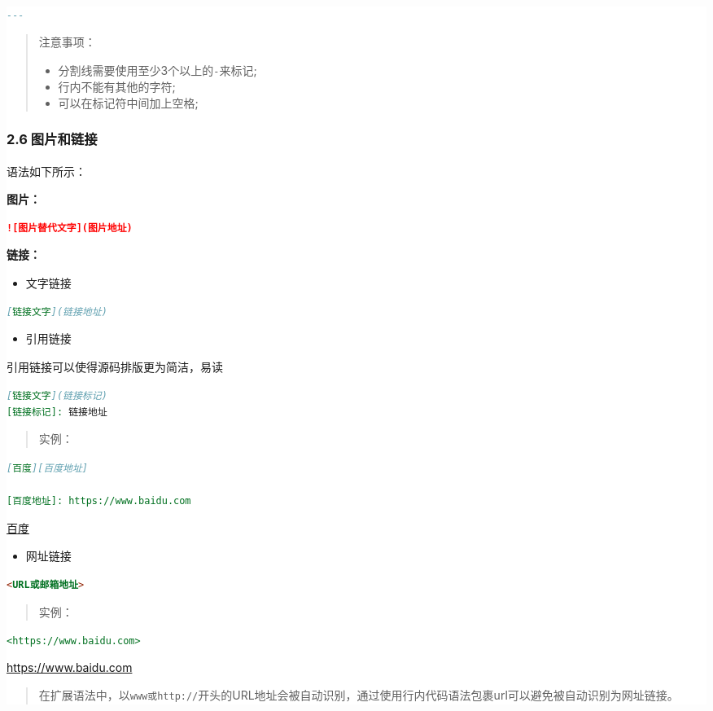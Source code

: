 ```markdown
---
```

> 注意事项：
>
> - 分割线需要使用至少3个以上的`-`来标记;
> - 行内不能有其他的字符;
> - 可以在标记符中间加上空格;

### 2.6 图片和链接

语法如下所示：

**图片：**

```markdown
![图片替代文字](图片地址)
```

**链接：**

- 文字链接

```markdown
[链接文字](链接地址)
```

- 引用链接

引用链接可以使得源码排版更为简洁，易读

```markdown
[链接文字](链接标记)
[链接标记]: 链接地址
```

> 实例：

```markdown
[百度][百度地址]

[百度地址]: https://www.baidu.com
```

[百度][百度地址]

[百度地址]: https://www.baidu.com

- 网址链接

```markdown
<URL或邮箱地址>
```

> 实例：

```markdown
<https://www.baidu.com>
```

<https://www.baidu.com>

> 在扩展语法中，以`www或http://`开头的URL地址会被自动识别，通过使用行内代码语法包裹url可以避免被自动识别为网址链接。


[^这是一个脚注功能]: 描述该行内容
[^这是一个脚注功能]: 描述该行内容